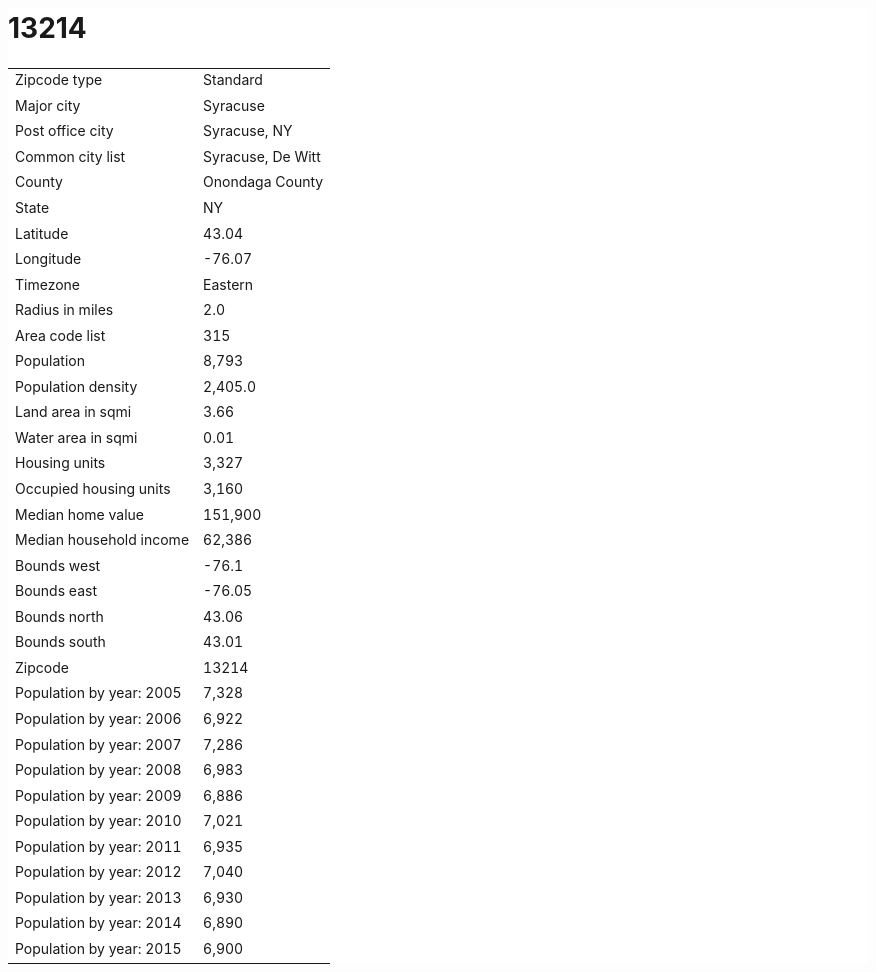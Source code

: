 13214
=====
|||
|--|--|
|Zipcode type|Standard|
|Major city|Syracuse|
|Post office city|Syracuse, NY|
|Common city list|Syracuse, De Witt|
|County|Onondaga County|
|State|NY|
|Latitude|43.04|
|Longitude|-76.07|
|Timezone|Eastern|
|Radius in miles|2.0|
|Area code list|315|
|Population|8,793|
|Population density|2,405.0|
|Land area in sqmi|3.66|
|Water area in sqmi|0.01|
|Housing units|3,327|
|Occupied housing units|3,160|
|Median home value|151,900|
|Median household income|62,386|
|Bounds west|-76.1|
|Bounds east|-76.05|
|Bounds north|43.06|
|Bounds south|43.01|
|Zipcode|13214|
|Population by year: 2005|7,328|
|Population by year: 2006|6,922|
|Population by year: 2007|7,286|
|Population by year: 2008|6,983|
|Population by year: 2009|6,886|
|Population by year: 2010|7,021|
|Population by year: 2011|6,935|
|Population by year: 2012|7,040|
|Population by year: 2013|6,930|
|Population by year: 2014|6,890|
|Population by year: 2015|6,900|